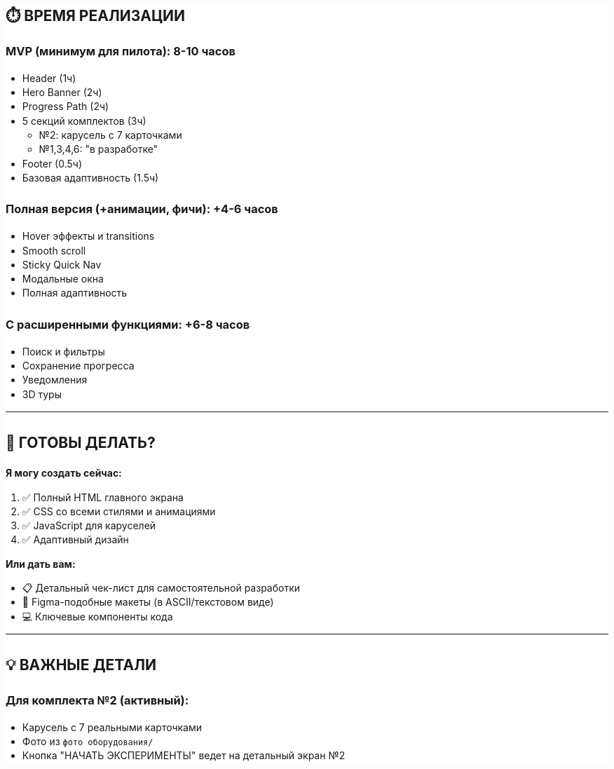 
## ⏱️ ВРЕМЯ РЕАЛИЗАЦИИ

### **MVP (минимум для пилота):** 8-10 часов

- Header (1ч)
- Hero Banner (2ч)
- Progress Path (2ч)
- 5 секций комплектов (3ч)
  - №2: карусель с 7 карточками
  - №1,3,4,6: "в разработке"
- Footer (0.5ч)
- Базовая адаптивность (1.5ч)

### **Полная версия (+анимации, фичи):** +4-6 часов

- Hover эффекты и transitions
- Smooth scroll
- Sticky Quick Nav
- Модальные окна
- Полная адаптивность

### **С расширенными функциями:** +6-8 часов

- Поиск и фильтры
- Сохранение прогресса
- Уведомления
- 3D туры

---

## 🚀 ГОТОВЫ ДЕЛАТЬ?

**Я могу создать сейчас:**

1. ✅ Полный HTML главного экрана
2. ✅ CSS со всеми стилями и анимациями
3. ✅ JavaScript для каруселей
4. ✅ Адаптивный дизайн

**Или дать вам:**

- 📋 Детальный чек-лист для самостоятельной разработки
- 🎨 Figma-подобные макеты (в ASCII/текстовом виде)
- 💻 Ключевые компоненты кода

---

## 💡 ВАЖНЫЕ ДЕТАЛИ

### **Для комплекта №2 (активный):**
- Карусель с 7 реальными карточками
- Фото из `фото оборудования/`
- Кнопка "НАЧАТЬ ЭКСПЕРИМЕНТЫ" ведет на детальный экран №2
